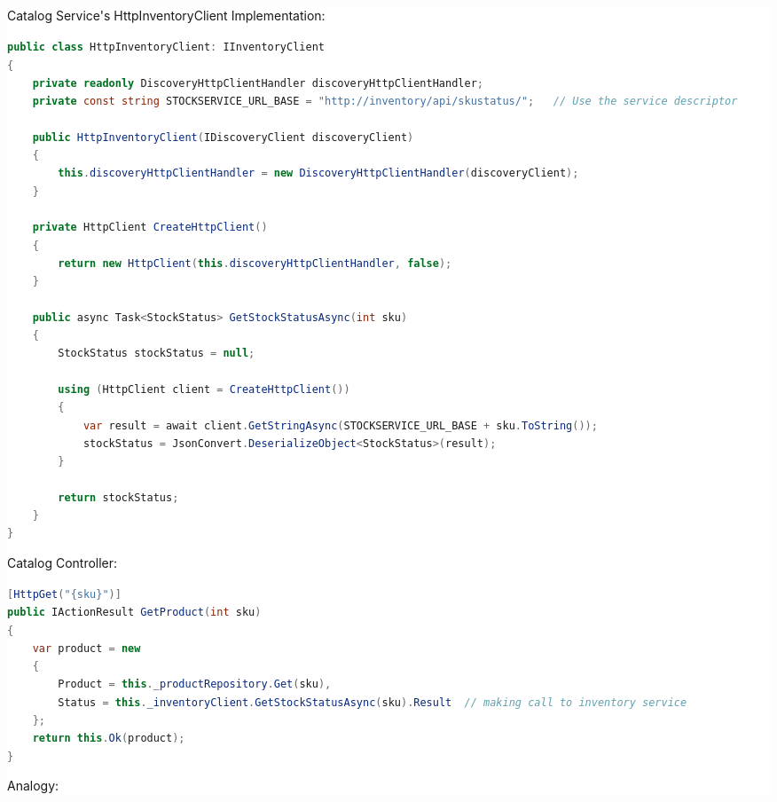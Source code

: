 
Catalog Service's HttpInventoryClient Implementation:

```c#
public class HttpInventoryClient: IInventoryClient
{
    private readonly DiscoveryHttpClientHandler discoveryHttpClientHandler;
    private const string STOCKSERVICE_URL_BASE = "http://inventory/api/skustatus/";   // Use the service descriptor

    public HttpInventoryClient(IDiscoveryClient discoveryClient)
    {
        this.discoveryHttpClientHandler = new DiscoveryHttpClientHandler(discoveryClient);
    }

    private HttpClient CreateHttpClient()
    {
        return new HttpClient(this.discoveryHttpClientHandler, false);
    }

    public async Task<StockStatus> GetStockStatusAsync(int sku)
    {
        StockStatus stockStatus = null;

        using (HttpClient client = CreateHttpClient())
        {
            var result = await client.GetStringAsync(STOCKSERVICE_URL_BASE + sku.ToString());
            stockStatus = JsonConvert.DeserializeObject<StockStatus>(result);
        }

        return stockStatus;
    }
}

```

Catalog Controller:

```c#
[HttpGet("{sku}")]
public IActionResult GetProduct(int sku)
{
    var product = new
    {
        Product = this._productRepository.Get(sku),
        Status = this._inventoryClient.GetStockStatusAsync(sku).Result  // making call to inventory service
    };
    return this.Ok(product);
}

```


Analogy:
